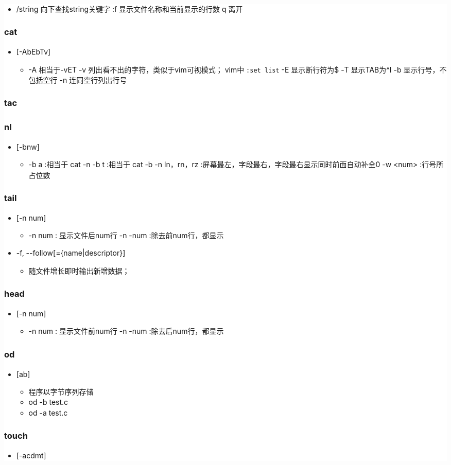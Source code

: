 - /string 向下查找string关键字
:f  显示文件名称和当前显示的行数
q 离开

### cat

- [-AbEbTv]

	- -A 相当于-vET
-v 列出看不出的字符，类似于vim可视模式； vim中 `:set list`
-E 显示断行符为$
-T 显示TAB为^I
-b 显示行号，不包括空行
-n  连同空行列出行号

### tac

### nl

- [-bnw] 

	- -b a :相当于 cat -n
-b t :相当于 cat -b
-n ln，rn，rz :屏幕最左，字段最右，字段最右显示同时前面自动补全0
-w \<num>  :行号所占位数

### tail

- [-n num]

	- -n num : 显示文件后num行
-n -num :除去前num行，都显示

-  -f, --follow[={name|descriptor}]

	- 随文件增长即时输出新增数据；

### head

- [-n num] 

	- -n num : 显示文件前num行
-n -num :除去后num行，都显示

### od

- [ab]

	- 程序以字节序列存储
	- od -b test.c
	- od -a test.c

### touch

-  [-acdmt]
